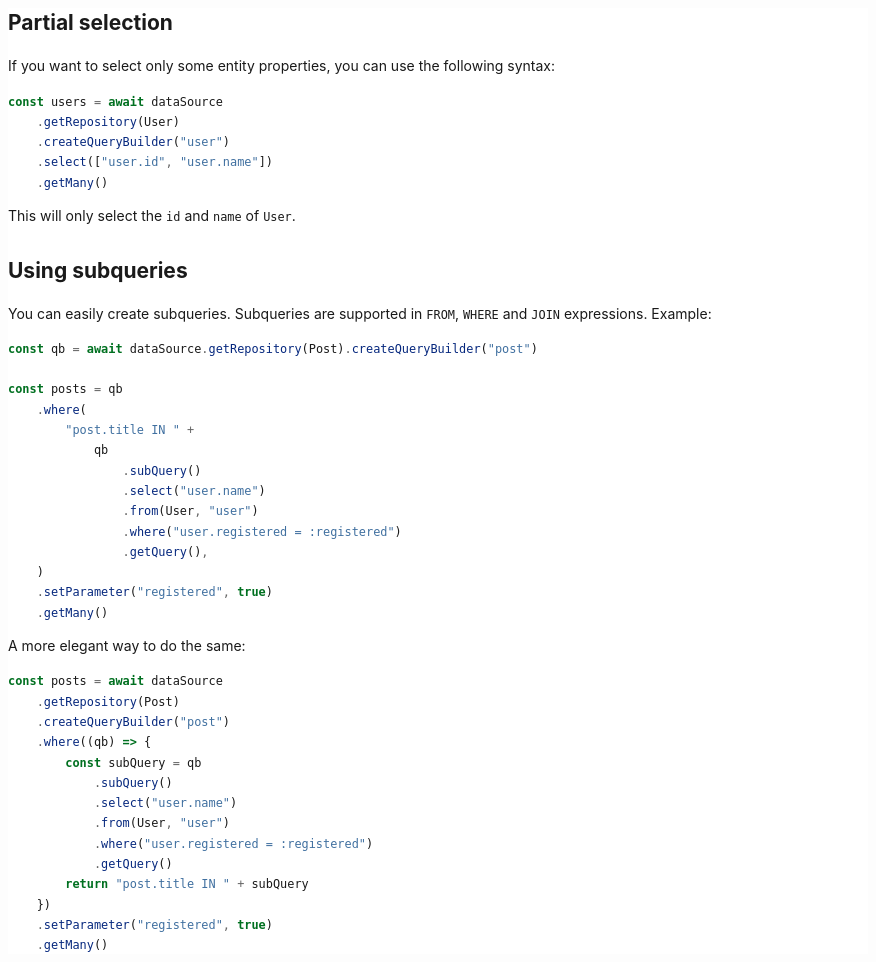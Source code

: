 ## Partial selection

If you want to select only some entity properties, you can use the following syntax:

```typescript
const users = await dataSource
    .getRepository(User)
    .createQueryBuilder("user")
    .select(["user.id", "user.name"])
    .getMany()
```

This will only select the `id` and `name` of `User`.

## Using subqueries

You can easily create subqueries. Subqueries are supported in `FROM`, `WHERE` and `JOIN` expressions.
Example:

```typescript
const qb = await dataSource.getRepository(Post).createQueryBuilder("post")

const posts = qb
    .where(
        "post.title IN " +
            qb
                .subQuery()
                .select("user.name")
                .from(User, "user")
                .where("user.registered = :registered")
                .getQuery(),
    )
    .setParameter("registered", true)
    .getMany()
```

A more elegant way to do the same:

```typescript
const posts = await dataSource
    .getRepository(Post)
    .createQueryBuilder("post")
    .where((qb) => {
        const subQuery = qb
            .subQuery()
            .select("user.name")
            .from(User, "user")
            .where("user.registered = :registered")
            .getQuery()
        return "post.title IN " + subQuery
    })
    .setParameter("registered", true)
    .getMany()
```
